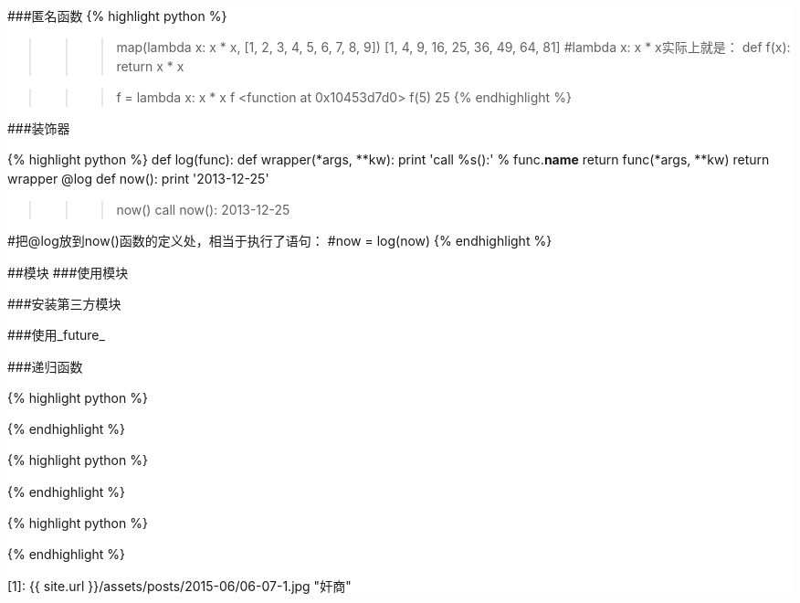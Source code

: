 ###匿名函数
{% highlight python %}
>>> map(lambda x: x * x, [1, 2, 3, 4, 5, 6, 7, 8, 9])
[1, 4, 9, 16, 25, 36, 49, 64, 81]
#lambda x: x * x实际上就是：
def f(x):
    return x * x


>>> f = lambda x: x * x
>>> f
<function <lambda> at 0x10453d7d0>
>>> f(5)
25
{%  endhighlight %}

###装饰器

{% highlight python %}
def log(func):
    def wrapper(*args, **kw):
        print 'call %s():' % func.__name__
        return func(*args, **kw)
    return wrapper
@log
def now():
    print '2013-12-25'

>>> now()
call now():
2013-12-25

#把@log放到now()函数的定义处，相当于执行了语句：
#now = log(now)
{%  endhighlight %}


##模块
###使用模块

###安装第三方模块

###使用_future_

###递归函数

{% highlight python %}

{%  endhighlight %}



{% highlight python %}

{%  endhighlight %}



{% highlight python %}

{%  endhighlight %}


[1]: {{ site.url }}/assets/posts/2015-06/06-07-1.jpg "奸商"